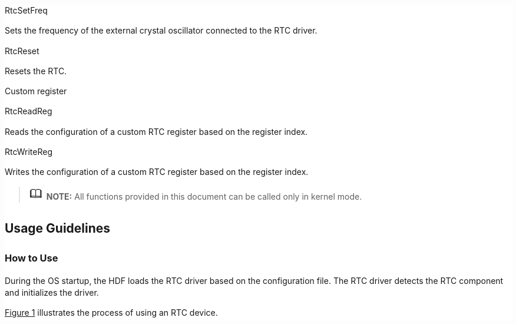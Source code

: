 <tr id="row111502322563"><td class="cellrowborder" valign="top" headers="mcps1.2.4.1.1 "><p id="p1615073225618"><a name="p1615073225618"></a><a name="p1615073225618"></a>RtcSetFreq</p>
</td>
<td class="cellrowborder" valign="top" headers="mcps1.2.4.1.2 "><p id="p10150832165613"><a name="p10150832165613"></a><a name="p10150832165613"></a>Sets the frequency of the external crystal oscillator connected to the RTC driver.</p>
</td>
</tr>
<tr id="row21771259145618"><td class="cellrowborder" valign="top" headers="mcps1.2.4.1.1 "><p id="p1717725916562"><a name="p1717725916562"></a><a name="p1717725916562"></a>RtcReset</p>
</td>
<td class="cellrowborder" valign="top" headers="mcps1.2.4.1.2 "><p id="p517712598569"><a name="p517712598569"></a><a name="p517712598569"></a>Resets the RTC.</p>
</td>
</tr>
<tr id="row917116425716"><td class="cellrowborder" rowspan="2" valign="top" width="21.902190219021904%" headers="mcps1.2.4.1.1 "><p id="p144765201754"><a name="p144765201754"></a><a name="p144765201754"></a>Custom register</p>
</td>
<td class="cellrowborder" valign="top" width="24.98249824982498%" headers="mcps1.2.4.1.2 "><p id="p1117110418570"><a name="p1117110418570"></a><a name="p1117110418570"></a>RtcReadReg</p>
</td>
<td class="cellrowborder" valign="top" width="53.11531153115312%" headers="mcps1.2.4.1.3 "><p id="p1517114410578"><a name="p1517114410578"></a><a name="p1517114410578"></a>Reads the configuration of a custom RTC register based on the register index.</p>
</td>
</tr>
<tr id="row46738190576"><td class="cellrowborder" valign="top" headers="mcps1.2.4.1.1 "><p id="p1567331910573"><a name="p1567331910573"></a><a name="p1567331910573"></a>RtcWriteReg</p>
</td>
<td class="cellrowborder" valign="top" headers="mcps1.2.4.1.2 "><p id="p1967391913576"><a name="p1967391913576"></a><a name="p1967391913576"></a>Writes the configuration of a custom RTC register based on the register index.</p>
</td>
</tr>
</tbody>
</table>

>![](../public_sys-resources/icon-note.gif) **NOTE:** 
>All functions provided in this document can be called only in kernel mode.

## Usage Guidelines<a name="section20636145604113"></a>

### How to Use<a name="section16919828134215"></a>

During the OS startup, the HDF loads the RTC driver based on the configuration file. The RTC driver detects the RTC component and initializes the driver.

[Figure 1](#fig166181128151112)  illustrates the process of using an RTC device.
